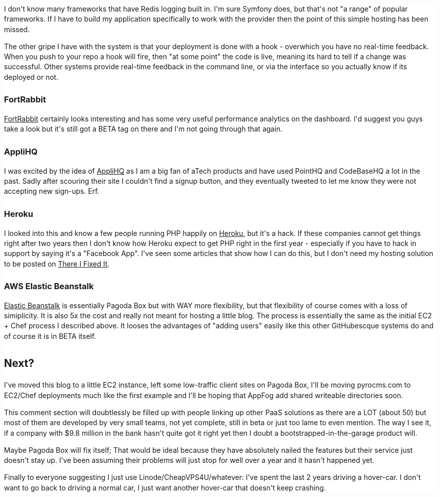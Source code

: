I don't know many frameworks that have Redis logging built in. I'm sure Symfony does, but that's not "a range" of popular frameworks. If I have to build my application specifically to work with the provider then the point of this simple hosting has been missed.

The other gripe I have with the system is that your deployment is done with a hook - overwhich you have no real-time feedback. When you push to your repo a hook will fire, then "at some point" the code is live, meaning its hard to tell if a change was successful. Other systems provide real-time feedback in the command line, or via the interface so you actually know if its deployed or not.

### FortRabbit

[FortRabbit](http://fortrabbit.com) certainly looks interesting and has some very useful performance analytics on the dashboard. I'd suggest you guys take a look but it's still got a BETA tag on there and I'm not going through that again.

### AppliHQ

I was excited by the idea of [AppliHQ][applihq] as I am a big fan of aTech products and have used PointHQ and CodeBaseHQ a lot in the past. Sadly after scouring their site I couldn't find a signup button, and they eventually tweeted to let me know they were not accepting new sign-ups. Erf.

### Heroku

I looked into this and know a few people running PHP happily on [Heroku](https://www.heroku.com/), but it's a hack. If these companies cannot get things right after two years then I don't know how Heroku expect to get PHP right in the first year - especially if you have to hack in support by saying it's a "Facebook App". I've seen some articles that show how I can do this, but I don't need my hosting solution to be posted on [There I Fixed It](https://failblog.cheezburger.com/thereifixedit).

### AWS Elastic Beanstalk

[Elastic Beanstalk](https://aws.amazon.com/elasticbeanstalk/) is essentially Pagoda Box but with WAY more flexibility, but that flexibility of course comes with a loss of simiplicity. It is also 5x the cost and really not meant for hosting a little blog. The process is essentially the same as the initial EC2 + Chef process I described above. It looses the advantages of "adding users" easily like this other GitHubescque systems do and of course it is in BETA itself.

## Next?

I've moved this blog to a little EC2 instance, left some low-traffic client sites on Pagoda Box, I'll be moving pyrocms.com to EC2/Chef deployments much like the first example and I'll be hoping that AppFog add shared writeable directories soon.

This comment section will doubtlessly be filled up with people linking up other PaaS solutions as there are a LOT (about 50) but most of them are developed by very small teams, not yet complete, still in beta or just too lame to even mention. The way I see it, if a company with $9.8 million in the bank hasn't quite got it right yet then I doubt a bootstrapped-in-the-garage product will.

Maybe Pagoda Box will fix itself; That would be ideal because they have absolutely nailed the features but their service just doesn't stay up. I've been assuming their problems will just stop for well over a year and it hasn't happened yet.

Finally to everyone suggesting I just use Linode/CheapVPS4U/whatever: I've spent the last 2 years driving a hover-car. I don't want to go back to driving a normal car, I just want another hover-car that doesn't keep crashing.

  [2012]: http://philsturgeon.co.uk/blog/2012/01/2012-the-year-of-php-cloud-hosting
  [applihq]: http://www.applihq.com/
  [pancake]: http://pancakeapp.com/